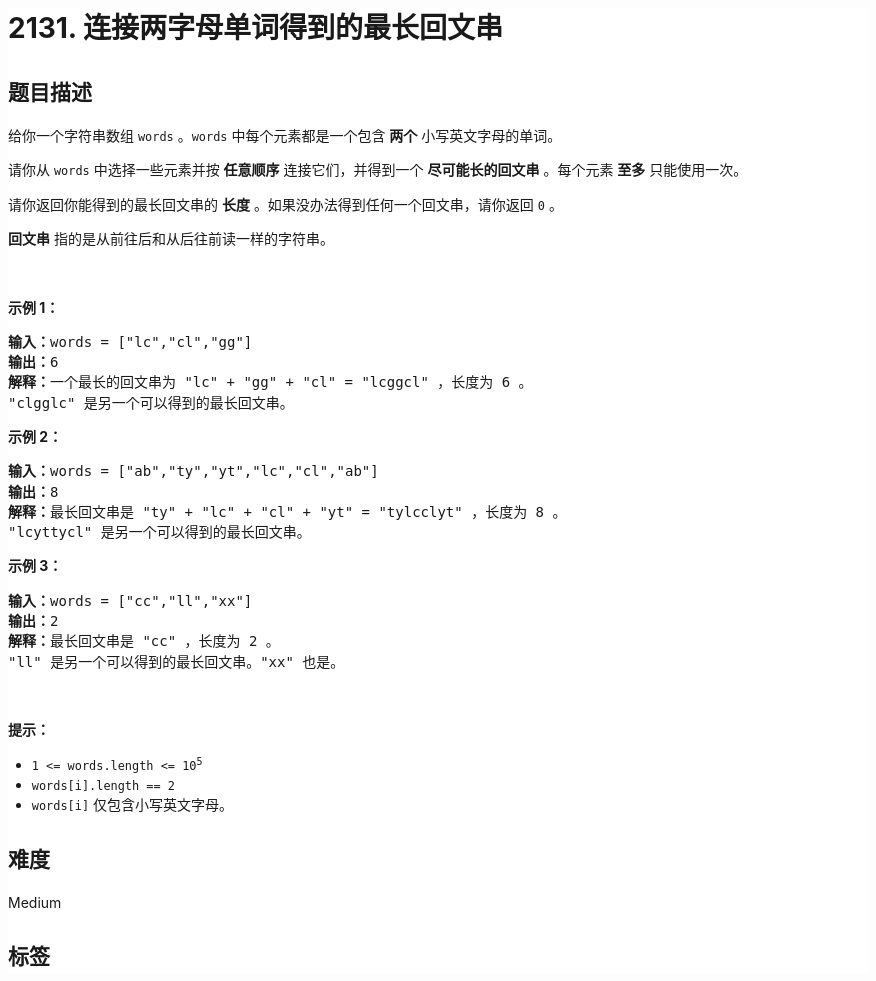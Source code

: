 # 2131. 连接两字母单词得到的最长回文串

## 题目描述

<p>给你一个字符串数组&nbsp;<code>words</code>&nbsp;。<code>words</code>&nbsp;中每个元素都是一个包含 <strong>两个</strong>&nbsp;小写英文字母的单词。</p>

<p>请你从 <code>words</code>&nbsp;中选择一些元素并按 <b>任意顺序</b>&nbsp;连接它们，并得到一个 <strong>尽可能长的回文串</strong>&nbsp;。每个元素 <strong>至多</strong>&nbsp;只能使用一次。</p>

<p>请你返回你能得到的最长回文串的 <strong>长度</strong>&nbsp;。如果没办法得到任何一个回文串，请你返回 <code>0</code>&nbsp;。</p>

<p><strong>回文串</strong>&nbsp;指的是从前往后和从后往前读一样的字符串。</p>

<p>&nbsp;</p>

<p><strong>示例 1：</strong></p>

<pre><b>输入：</b>words = ["lc","cl","gg"]
<b>输出：</b>6
<b>解释：</b>一个最长的回文串为 "lc" + "gg" + "cl" = "lcggcl" ，长度为 6 。
"clgglc" 是另一个可以得到的最长回文串。
</pre>

<p><strong>示例 2：</strong></p>

<pre><b>输入：</b>words = ["ab","ty","yt","lc","cl","ab"]
<b>输出：</b>8
<strong>解释：</strong>最长回文串是 "ty" + "lc" + "cl" + "yt" = "tylcclyt" ，长度为 8 。
"lcyttycl" 是另一个可以得到的最长回文串。
</pre>

<p><strong>示例 3：</strong></p>

<pre><b>输入：</b>words = ["cc","ll","xx"]
<b>输出：</b>2
<b>解释：</b>最长回文串是 "cc" ，长度为 2 。
"ll" 是另一个可以得到的最长回文串。"xx" 也是。</pre>

<p>&nbsp;</p>

<p><strong>提示：</strong></p>

<ul>
	<li><code>1 &lt;= words.length &lt;= 10<sup>5</sup></code></li>
	<li><code>words[i].length == 2</code></li>
	<li><code>words[i]</code>&nbsp;仅包含小写英文字母。</li>
</ul>


## 难度

Medium

## 标签
